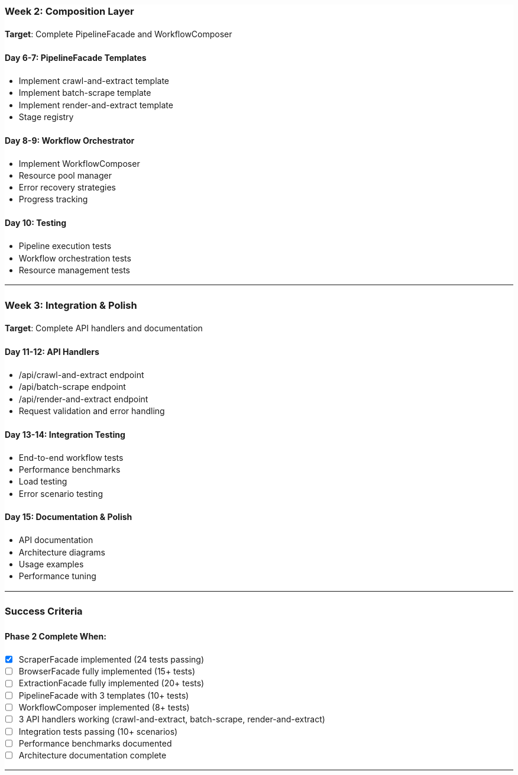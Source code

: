 
### Week 2: Composition Layer
**Target**: Complete PipelineFacade and WorkflowComposer

#### Day 6-7: PipelineFacade Templates
- Implement crawl-and-extract template
- Implement batch-scrape template
- Implement render-and-extract template
- Stage registry

#### Day 8-9: Workflow Orchestrator
- Implement WorkflowComposer
- Resource pool manager
- Error recovery strategies
- Progress tracking

#### Day 10: Testing
- Pipeline execution tests
- Workflow orchestration tests
- Resource management tests

---

### Week 3: Integration & Polish
**Target**: Complete API handlers and documentation

#### Day 11-12: API Handlers
- /api/crawl-and-extract endpoint
- /api/batch-scrape endpoint
- /api/render-and-extract endpoint
- Request validation and error handling

#### Day 13-14: Integration Testing
- End-to-end workflow tests
- Performance benchmarks
- Load testing
- Error scenario testing

#### Day 15: Documentation & Polish
- API documentation
- Architecture diagrams
- Usage examples
- Performance tuning

---

### Success Criteria

#### Phase 2 Complete When:
- [x] ScraperFacade implemented (24 tests passing)
- [ ] BrowserFacade fully implemented (15+ tests)
- [ ] ExtractionFacade fully implemented (20+ tests)
- [ ] PipelineFacade with 3 templates (10+ tests)
- [ ] WorkflowComposer implemented (8+ tests)
- [ ] 3 API handlers working (crawl-and-extract, batch-scrape, render-and-extract)
- [ ] Integration tests passing (10+ scenarios)
- [ ] Performance benchmarks documented
- [ ] Architecture documentation complete

---